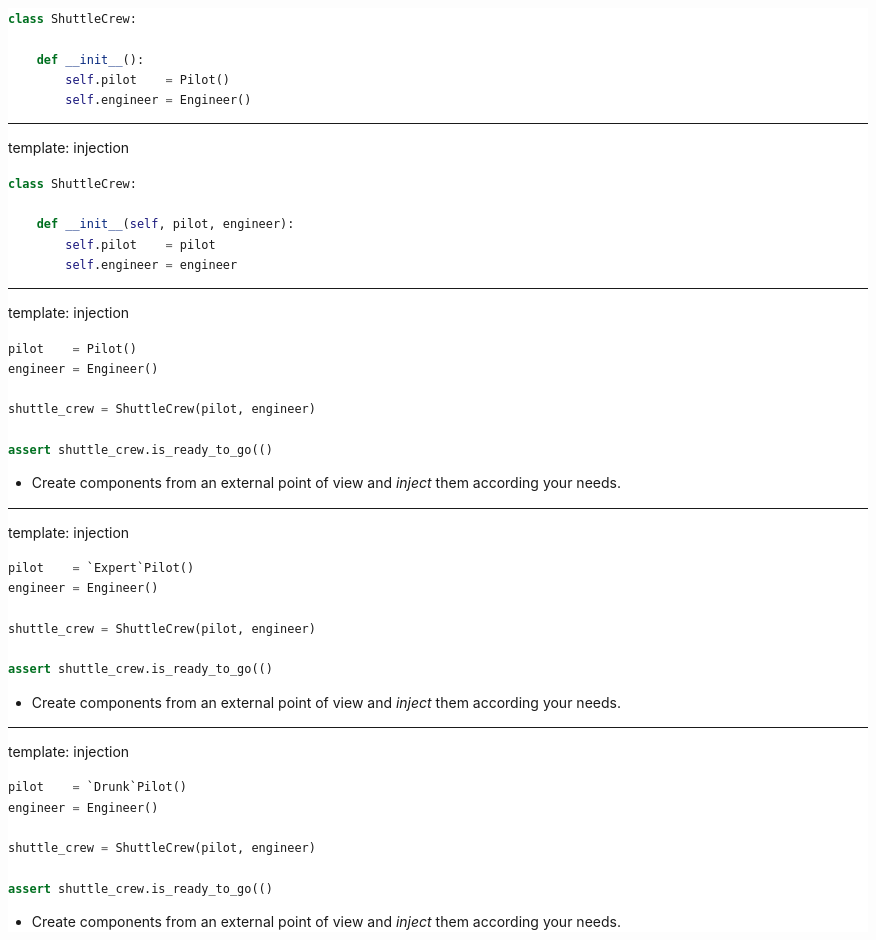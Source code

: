
```python
class ShuttleCrew:

    def __init__():
        self.pilot    = Pilot()
        self.engineer = Engineer()


```

---
template: injection


```python
class ShuttleCrew:

    def __init__(self, pilot, engineer):
        self.pilot    = pilot
        self.engineer = engineer


```



---
template: injection

```python
pilot    = Pilot()
engineer = Engineer()

shuttle_crew = ShuttleCrew(pilot, engineer)

assert shuttle_crew.is_ready_to_go(()
```
* Create components from an external point of view and _inject_ them according your needs.
---

template: injection

```python
pilot    = `Expert`Pilot()
engineer = Engineer()

shuttle_crew = ShuttleCrew(pilot, engineer)

assert shuttle_crew.is_ready_to_go(()
```
* Create components from an external point of view and _inject_ them according your needs.

---

template: injection

```python
pilot    = `Drunk`Pilot()
engineer = Engineer()

shuttle_crew = ShuttleCrew(pilot, engineer)

assert shuttle_crew.is_ready_to_go(()
```
* Create components from an external point of view and _inject_ them according your needs.

